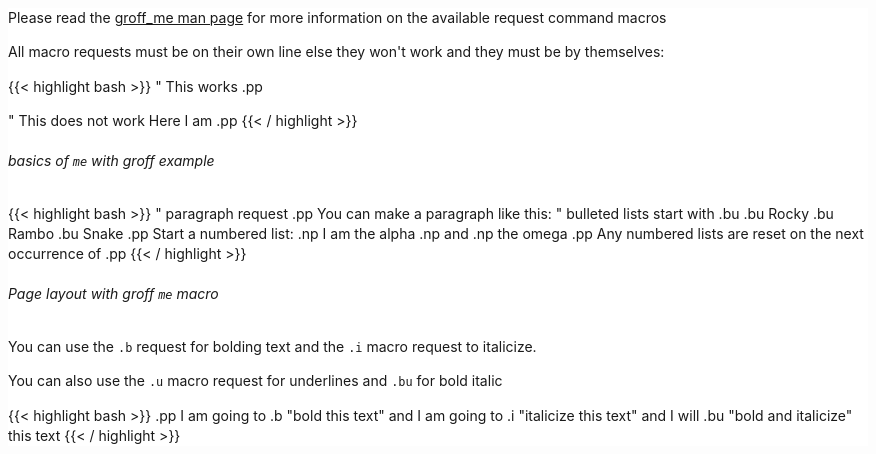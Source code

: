 Please read the [groff_me man page](http://man7.org/linux/man-pages/man7/groff_me.7.html) for more information on the available request command macros

All macro requests must be on their own line else they won't work and they must be by themselves:

{{< highlight bash >}}
\" This works
.pp

\" This does not work
Here I am .pp
{{< / highlight >}}

###### basics of `me` with groff example

{{< highlight bash >}}
\" paragraph request
.pp
You can make a paragraph like this:
\" bulleted lists start with .bu
.bu
Rocky
.bu
Rambo
.bu
Snake
.pp
Start a numbered list:
.np
I am the alpha
.np
and
.np
the omega
.pp
Any numbered lists are reset on the next occurrence of .pp
{{< / highlight >}}

###### Page layout with groff `me` macro

You can use the `.b` request for bolding text and the `.i` macro request to italicize.

You can also use the `.u` macro request for underlines and `.bu` for bold italic

{{< highlight bash >}}
.pp
I am going to 
.b "bold this text"
and I am going to 
.i "italicize this text"
and I will 
.bu "bold and italicize"
this text
{{< / highlight >}}
